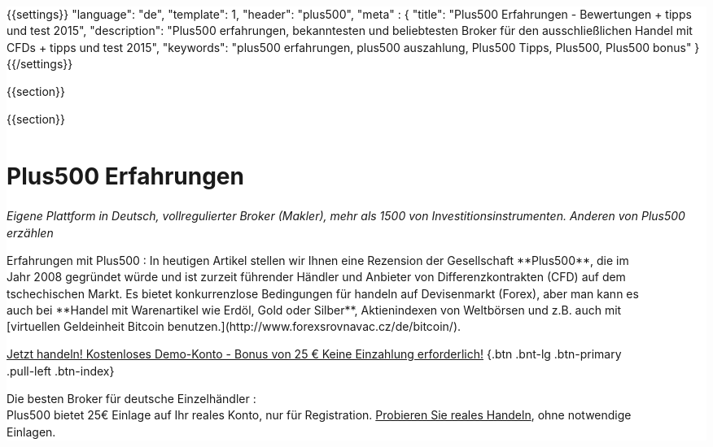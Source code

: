 {{settings}}
  "language": "de",
  "template": 1,
  "header": "plus500",
  "meta" : {
    "title": "Plus500 Erfahrungen - Bewertungen + tipps und test 2015",
    "description": "Plus500 erfahrungen, bekanntesten und beliebtesten Broker für den ausschließlichen Handel mit CFDs + tipps und test 2015",
    "keywords": "plus500 erfahrungen, plus500 auszahlung, Plus500 Tipps, Plus500, Plus500 bonus"
  }
{{/settings}}
<span itemprop="reviewRating" itemscope itemtype="http://schema.org/Rating">
  <meta itemprop="worstRating" content="1"/>
  <meta itemprop="ratingValue" content="90"/>
  <meta itemprop="bestRating" content="100"/>
</span>
<meta itemprop="itemreviewed" content="Plus500">
<meta itemprop="author" content="ForexSrovnávač.cz">

<div class="row">
<div class="col-md-9" role="main" markdown="1">

{{section}}

{{section}}

# Plus500 Erfahrungen

*Eigene Plattform in Deutsch, vollregulierter Broker (Makler), mehr als 1500 von Investitionsinstrumenten. Anderen von Plus500 erzählen*

<div class="row" style="width:92%">
  <div class="col-md-6" markdown="1">
Erfahrungen mit Plus500
:    
In heutigen Artikel stellen wir Ihnen eine Rezension der Gesellschaft **Plus500**, die im Jahr 2008 gegründet würde und ist zurzeit führender Händler und Anbieter von Differenzkontrakten (CFD) auf dem tschechischen Markt. Es bietet konkurrenzlose Bedingungen für handeln auf Devisenmarkt (Forex), aber man kann es auch bei **Handel mit Warenartikel wie Erdöl, Gold oder Silber**, Aktienindexen von Weltbörsen und z.B. auch mit [virtuellen Geldeinheit Bitcoin benutzen.](http://www.forexsrovnavac.cz/de/bitcoin/). 

[Jetzt handeln! Kostenloses Demo-Konto - Bonus von 25 € Keine Einzahlung erforderlich!](http://www.plus500.com/de/Promotions/Bonus.aspx?id=66349&pl=2) {.btn .bnt-lg .btn-primary .pull-left .btn-index}
</div>
  <div class="col-md-6" markdown="1">

Die besten Broker für deutsche Einzelhändler
:    
Plus500 bietet 25€ Einlage auf Ihr reales Konto, nur für Registration. [Probieren Sie reales Handeln](http://www.plus500.com/de/StartTrading.aspx?id=66349&pl=2), ohne notwendige Einlagen.
